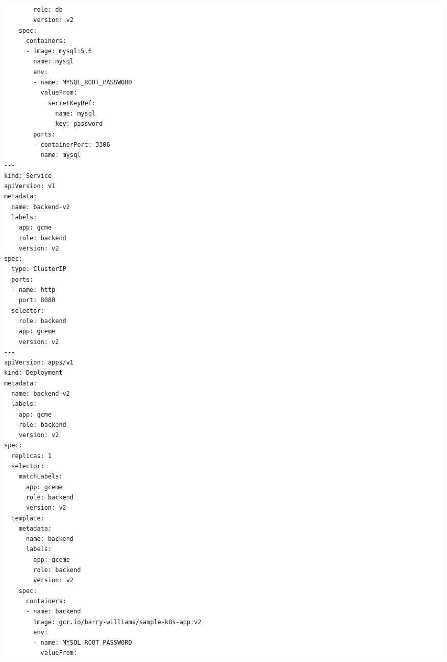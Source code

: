             role: db
            version: v2
        spec:
          containers:
          - image: mysql:5.6
            name: mysql
            env:
            - name: MYSQL_ROOT_PASSWORD
              valueFrom:
                secretKeyRef:
                  name: mysql
                  key: password
            ports:
            - containerPort: 3306
              name: mysql
    ---
    kind: Service
    apiVersion: v1
    metadata:
      name: backend-v2
      labels:
        app: gcme
        role: backend
        version: v2
    spec:
      type: ClusterIP
      ports:
      - name: http
        port: 8080
      selector:
        role: backend
        app: gceme
        version: v2
    ---
    apiVersion: apps/v1
    kind: Deployment
    metadata:
      name: backend-v2
      labels:
        app: gcme
        role: backend
        version: v2
    spec:
      replicas: 1
      selector:
        matchLabels:
          app: gceme
          role: backend
          version: v2
      template:
        metadata:
          name: backend
          labels:
            app: gceme
            role: backend
            version: v2
        spec:
          containers:
          - name: backend
            image: gcr.io/barry-williams/sample-k8s-app:v2
            env:
            - name: MYSQL_ROOT_PASSWORD
              valueFrom: